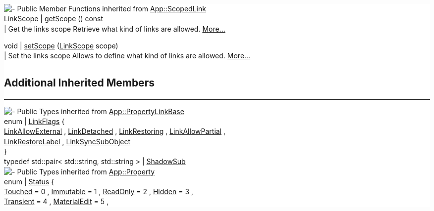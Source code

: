 ![-](../../closed.png) Public Member Functions inherited from
[App::ScopedLink](../../df/d30/classApp_1_1ScopedLink.html)  
[LinkScope](../../dd/dc2/namespaceApp.html#a1570f007f08babaa285aedc8b7a8c263) | [getScope](../../df/d30/classApp_1_1ScopedLink.html#a820666ea293f55369d42dff0b47f30c1) () const  
| Get the links scope Retrieve what kind of links are allowed.
[More...](../../df/d30/classApp_1_1ScopedLink.html#a820666ea293f55369d42dff0b47f30c1)  
  
void | [setScope](../../df/d30/classApp_1_1ScopedLink.html#a27dac823725787d1ba0db6c7186de85e) ([LinkScope](../../dd/dc2/namespaceApp.html#a1570f007f08babaa285aedc8b7a8c263) scope)  
| Set the links scope Allows to define what kind of links are allowed.
[More...](../../df/d30/classApp_1_1ScopedLink.html#a27dac823725787d1ba0db6c7186de85e)  
  
  
##  Additional Inherited Members  
  
---  
![-](../../closed.png) Public Types inherited from
[App::PropertyLinkBase](../../d6/d3b/classApp_1_1PropertyLinkBase.html)  
enum | [LinkFlags](../../d6/d3b/classApp_1_1PropertyLinkBase.html#a1cde30375920294221bfa79025669f5f) {   
[LinkAllowExternal](../../d6/d3b/classApp_1_1PropertyLinkBase.html#a1cde30375920294221bfa79025669f5fad0f16a963cb6d4ee03471a56eb0d2b2e)
,
[LinkDetached](../../d6/d3b/classApp_1_1PropertyLinkBase.html#a1cde30375920294221bfa79025669f5facbc01e4b149e5b3049e9916b0181a7da)
,
[LinkRestoring](../../d6/d3b/classApp_1_1PropertyLinkBase.html#a1cde30375920294221bfa79025669f5fa1de51bd54c0f62a03f8a15c70ed4a365)
,
[LinkAllowPartial](../../d6/d3b/classApp_1_1PropertyLinkBase.html#a1cde30375920294221bfa79025669f5faa22f8833820bace817e74b03e6089f45)
,  
[LinkRestoreLabel](../../d6/d3b/classApp_1_1PropertyLinkBase.html#a1cde30375920294221bfa79025669f5fa5a4bc69cb609a1f93370ec11e29dc403)
,
[LinkSyncSubObject](../../d6/d3b/classApp_1_1PropertyLinkBase.html#a1cde30375920294221bfa79025669f5fab29bedf78f3fa832237ffa3a544e88c8)  
}  
typedef std::pair< std::string, std::string > | [ShadowSub](../../d6/d3b/classApp_1_1PropertyLinkBase.html#a18bf17d37c93bcf665585c9d880ca620)  
![-](../../closed.png) Public Types inherited from
[App::Property](../../d0/da9/classApp_1_1Property.html)  
enum | [Status](../../d0/da9/classApp_1_1Property.html#a8aade5df6d747725f65d152be76c2014) {   
[Touched](../../d0/da9/classApp_1_1Property.html#a8aade5df6d747725f65d152be76c2014aa7412d0e7e6c015df9a22d89576953fe)
= 0 ,
[Immutable](../../d0/da9/classApp_1_1Property.html#a8aade5df6d747725f65d152be76c2014a59d0f940edf009b9ffbe01ed43d767cc)
= 1 ,
[ReadOnly](../../d0/da9/classApp_1_1Property.html#a8aade5df6d747725f65d152be76c2014a06b1f9ba5fd320622558e264c1c096de)
= 2 ,
[Hidden](../../d0/da9/classApp_1_1Property.html#a8aade5df6d747725f65d152be76c2014adef773114327b6ad987a0c47a4262a54)
= 3 ,  
[Transient](../../d0/da9/classApp_1_1Property.html#a8aade5df6d747725f65d152be76c2014a14e77d5a09c2b0796490e697b68560e5)
= 4 ,
[MaterialEdit](../../d0/da9/classApp_1_1Property.html#a8aade5df6d747725f65d152be76c2014a40f41a6380775c2373e89a780bfac551)
= 5 ,